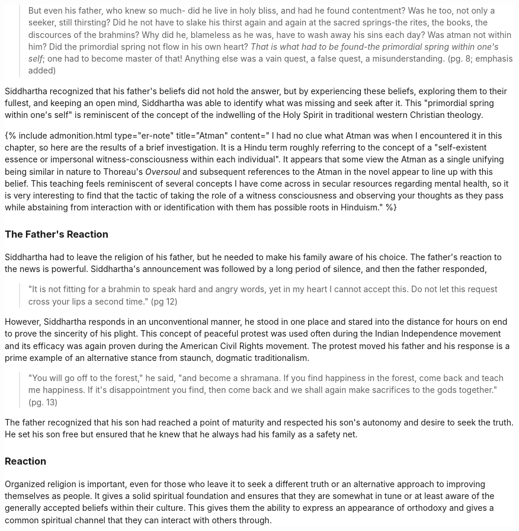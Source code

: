 > But even his father, who knew so much- did he live in holy bliss, and had he found contentment? Was he too, not only a seeker, still thirsting? Did he not have to slake his thirst again and again at the sacred springs-the rites, the books, the discources of the brahmins? Why did he, blameless as he was, have to wash away his sins each day? Was atman not within him? Did the primordial spring not flow in his own heart? *That is what had to be found-the primordial spring within one's self*; one had to become master of that! Anything else was a vain quest, a false quest, a misunderstanding. (pg. 8; emphasis added)

Siddhartha recognized that his father's beliefs did not hold the answer, but by experiencing these beliefs, exploring them to their fullest, and keeping an open mind, Siddhartha was able to identify what was missing and seek after it. This "primordial spring within one's self" is reminiscent of the concept of the indwelling of the Holy Spirit in traditional western Christian theology.

{% include admonition.html type="er-note" title="Atman" content="
I had no clue what Atman was when I encountered it in this chapter, so here are the results of a brief investigation. It is a Hindu term roughly referring to the concept of a \"self-existent essence or impersonal witness-consciousness within each individual\". It appears that some view the Atman as a single unifying being similar in nature to Thoreau's *Oversoul* and subsequent references to the Atman in the novel appear to line up with this belief. This teaching feels reminiscent of several concepts I have come across in secular resources regarding mental health, so it is very interesting to find that the tactic of taking the role of a witness consciousness and observing your thoughts as they pass while abstaining from interaction with or identification with them has possible roots in Hinduism."
%}

### The Father's Reaction

Siddhartha had to leave the religion of his father, but he needed to make his family aware of his choice. The father's reaction to the news is powerful. Siddhartha's announcement was followed by a long period of silence, and then the father responded,

> "It is not fitting for a brahmin to speak hard and angry words, yet in my heart I cannot accept this. Do not let this request cross your lips a second time." (pg 12)

However, Siddhartha responds in an unconventional manner, he stood in one place and stared into the distance for hours on end to prove the sincerity of his plight. This concept of peaceful protest was used often during the Indian Independence movement and its efficacy was again proven during the American Civil Rights movement. The protest moved his father and his response is a prime example of an alternative stance from staunch, dogmatic traditionalism.

> "You will go off to the forest," he said, "and become a shramana. If you find happiness in the forest, come back and teach me happiness. If it's disappointment you find, then come back and we shall again make sacrifices to the gods together." (pg. 13)

The father recognized that his son had reached a point of maturity and respected his son's autonomy and desire to seek the truth. He set his son free but ensured that he knew that he always had his family as a safety net.

### Reaction

Organized religion is important, even for those who leave it to seek a different truth or an alternative approach to improving themselves as people. It gives a solid spiritual foundation and ensures that they are somewhat in tune or at least aware of the generally accepted beliefs within their culture. This gives them the ability to express an appearance of orthodoxy and gives a common spiritual channel that they can interact with others through. 
